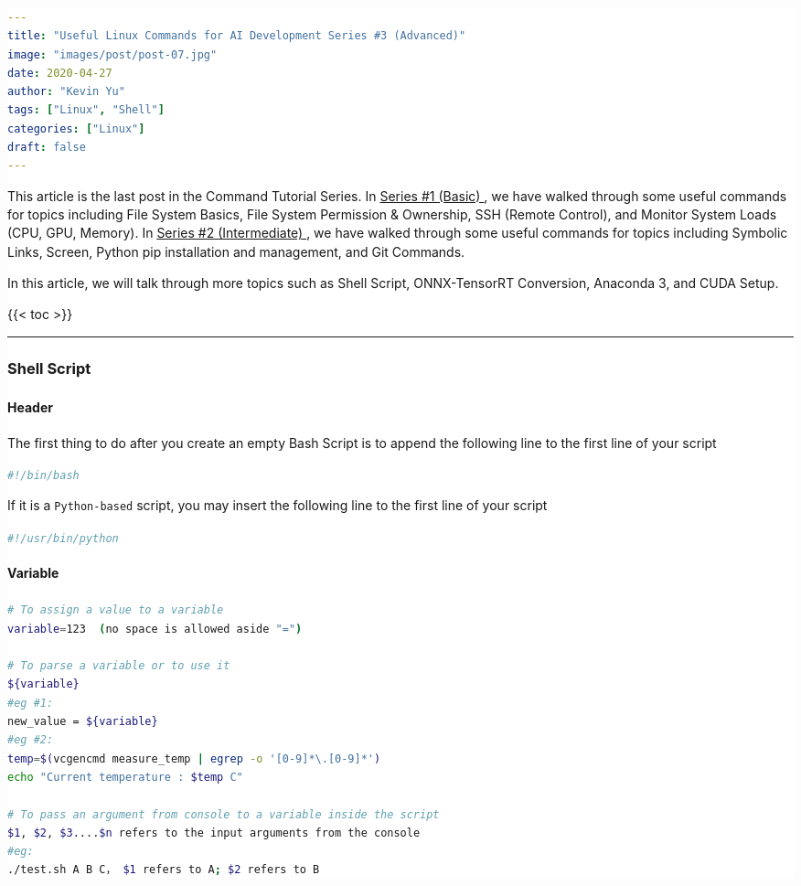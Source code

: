 ```yaml
---
title: "Useful Linux Commands for AI Development Series #3 (Advanced)"
image: "images/post/post-07.jpg"
date: 2020-04-27
author: "Kevin Yu"
tags: ["Linux", "Shell"]
categories: ["Linux"]
draft: false
---
```


This article is the last post in the Command Tutorial Series. In [ Series #1 (Basic) ](https:///blog/useful-linux-commands-for-ai-development-series-01-basic), we have walked through some useful commands for topics including File System Basics, File System Permission & Ownership, SSH (Remote Control), and Monitor System Loads (CPU, GPU, Memory). In [ Series #2 (Intermediate) ](https://hikariai.net/blog/useful-linux-commands-for-ai-development-series-02-intermediate/), we have walked through some useful commands for topics including Symbolic Links, Screen, Python pip installation and management, and Git Commands.

In this article, we will talk through more topics such as Shell Script, ONNX-TensorRT Conversion, Anaconda 3, and CUDA Setup.

{{< toc >}}

---

### Shell Script

#### Header

The first thing to do after you create an empty Bash Script is to append the following line to the first line of your script

```bash
#!/bin/bash
```

If it is a `Python-based` script, you may insert the following line to the first line of your script

```bash
#!/usr/bin/python
```

#### Variable

```bash
# To assign a value to a variable
variable=123  (no space is allowed aside "=")

# To parse a variable or to use it
${variable}
#eg #1:
new_value = ${variable}
#eg #2:
temp=$(vcgencmd measure_temp | egrep -o '[0-9]*\.[0-9]*')
echo "Current temperature : $temp C"

# To pass an argument from console to a variable inside the script
$1, $2, $3....$n refers to the input arguments from the console
#eg:
./test.sh A B C， $1 refers to A; $2 refers to B
```
